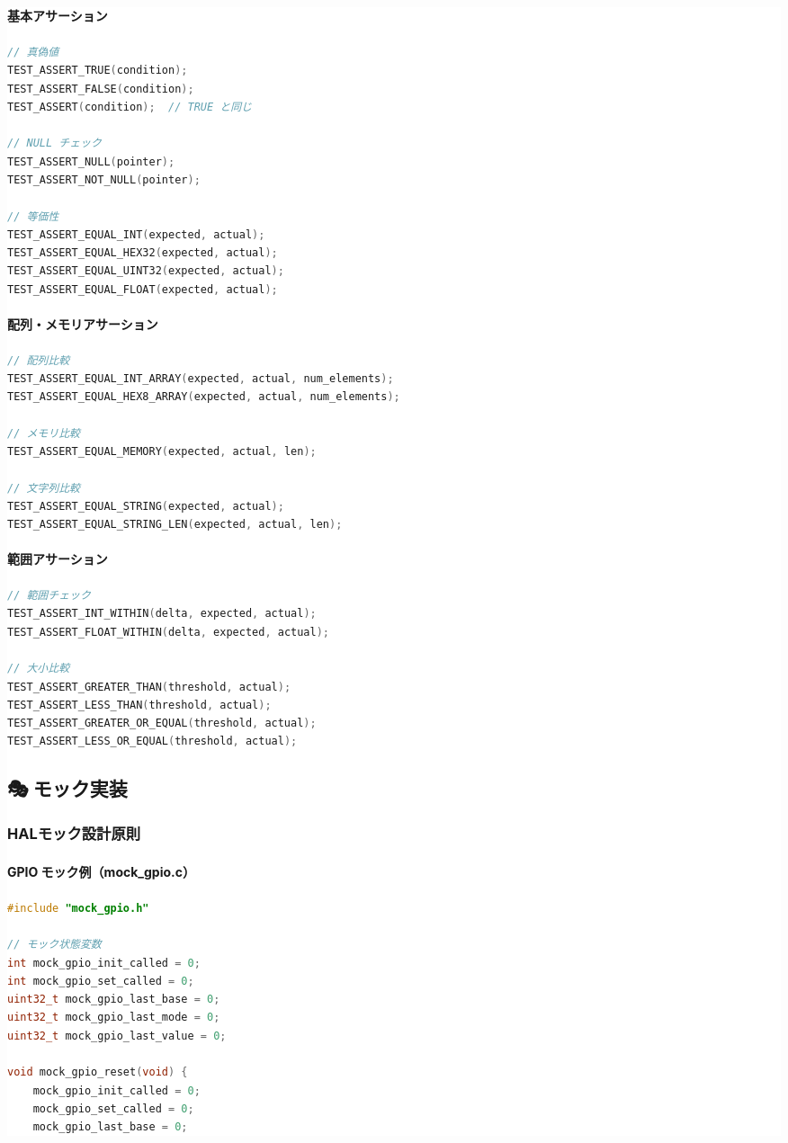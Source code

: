 #### 基本アサーション
```c
// 真偽値
TEST_ASSERT_TRUE(condition);
TEST_ASSERT_FALSE(condition);
TEST_ASSERT(condition);  // TRUE と同じ

// NULL チェック
TEST_ASSERT_NULL(pointer);
TEST_ASSERT_NOT_NULL(pointer);

// 等価性
TEST_ASSERT_EQUAL_INT(expected, actual);
TEST_ASSERT_EQUAL_HEX32(expected, actual);
TEST_ASSERT_EQUAL_UINT32(expected, actual);
TEST_ASSERT_EQUAL_FLOAT(expected, actual);
```

#### 配列・メモリアサーション
```c
// 配列比較
TEST_ASSERT_EQUAL_INT_ARRAY(expected, actual, num_elements);
TEST_ASSERT_EQUAL_HEX8_ARRAY(expected, actual, num_elements);

// メモリ比較
TEST_ASSERT_EQUAL_MEMORY(expected, actual, len);

// 文字列比較
TEST_ASSERT_EQUAL_STRING(expected, actual);
TEST_ASSERT_EQUAL_STRING_LEN(expected, actual, len);
```

#### 範囲アサーション
```c
// 範囲チェック
TEST_ASSERT_INT_WITHIN(delta, expected, actual);
TEST_ASSERT_FLOAT_WITHIN(delta, expected, actual);

// 大小比較
TEST_ASSERT_GREATER_THAN(threshold, actual);
TEST_ASSERT_LESS_THAN(threshold, actual);
TEST_ASSERT_GREATER_OR_EQUAL(threshold, actual);
TEST_ASSERT_LESS_OR_EQUAL(threshold, actual);
```

## 🎭 モック実装

### HALモック設計原則

#### GPIO モック例（mock_gpio.c）
```c
#include "mock_gpio.h"

// モック状態変数
int mock_gpio_init_called = 0;
int mock_gpio_set_called = 0;
uint32_t mock_gpio_last_base = 0;
uint32_t mock_gpio_last_mode = 0;
uint32_t mock_gpio_last_value = 0;

void mock_gpio_reset(void) {
    mock_gpio_init_called = 0;
    mock_gpio_set_called = 0;
    mock_gpio_last_base = 0;
```